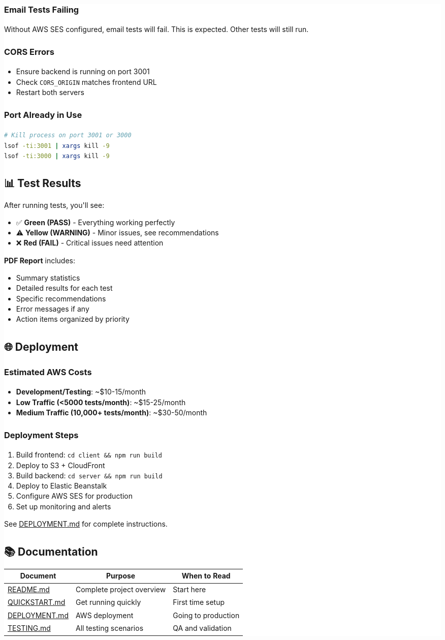 ### Email Tests Failing
Without AWS SES configured, email tests will fail. This is expected. Other tests will still run.

### CORS Errors
- Ensure backend is running on port 3001
- Check `CORS_ORIGIN` matches frontend URL
- Restart both servers

### Port Already in Use
```bash
# Kill process on port 3001 or 3000
lsof -ti:3001 | xargs kill -9
lsof -ti:3000 | xargs kill -9
```

## 📊 Test Results

After running tests, you'll see:
- ✅ **Green (PASS)** - Everything working perfectly
- ⚠️ **Yellow (WARNING)** - Minor issues, see recommendations
- ❌ **Red (FAIL)** - Critical issues need attention

**PDF Report** includes:
- Summary statistics
- Detailed results for each test
- Specific recommendations
- Error messages if any
- Action items organized by priority

## 🌐 Deployment

### Estimated AWS Costs
- **Development/Testing**: ~$10-15/month
- **Low Traffic (<5000 tests/month)**: ~$15-25/month
- **Medium Traffic (10,000+ tests/month)**: ~$30-50/month

### Deployment Steps
1. Build frontend: `cd client && npm run build`
2. Deploy to S3 + CloudFront
3. Build backend: `cd server && npm run build`
4. Deploy to Elastic Beanstalk
5. Configure AWS SES for production
6. Set up monitoring and alerts

See [DEPLOYMENT.md](./DEPLOYMENT.md) for complete instructions.

## 📚 Documentation

| Document | Purpose | When to Read |
|----------|---------|--------------|
| [README.md](./README.md) | Complete project overview | Start here |
| [QUICKSTART.md](./QUICKSTART.md) | Get running quickly | First time setup |
| [DEPLOYMENT.md](./DEPLOYMENT.md) | AWS deployment | Going to production |
| [TESTING.md](./TESTING.md) | All testing scenarios | QA and validation |

